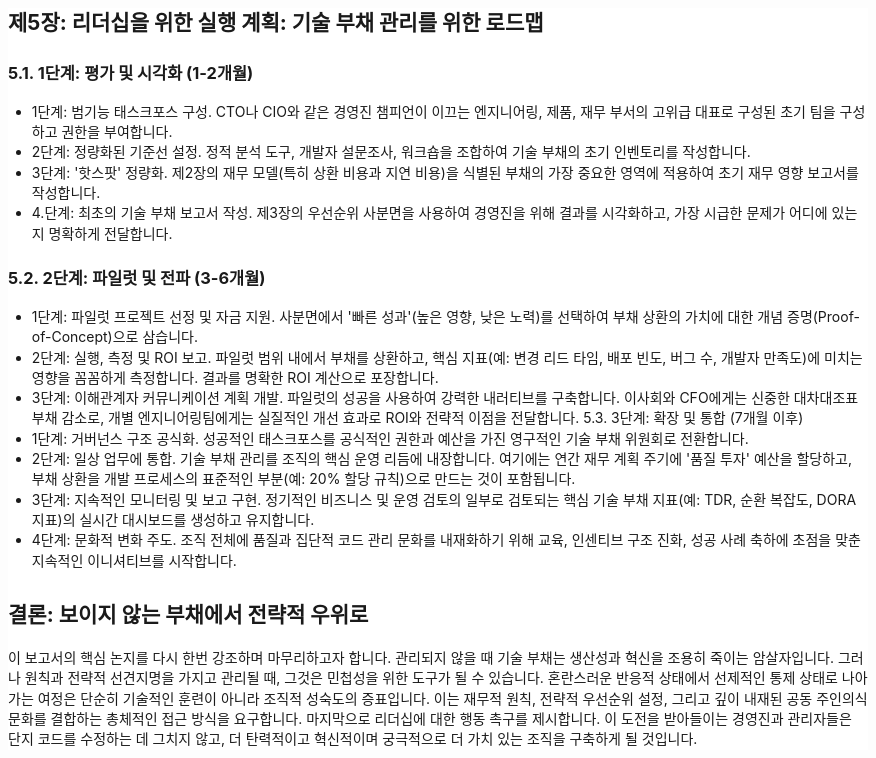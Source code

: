 ## 제5장: 리더십을 위한 실행 계획: 기술 부채 관리를 위한 로드맵
### 5.1. 1단계: 평가 및 시각화 (1-2개월)
 * 1단계: 범기능 태스크포스 구성. CTO나 CIO와 같은 경영진 챔피언이 이끄는 엔지니어링, 제품, 재무 부서의 고위급 대표로 구성된 초기 팀을 구성하고 권한을 부여합니다.
 * 2단계: 정량화된 기준선 설정. 정적 분석 도구, 개발자 설문조사, 워크숍을 조합하여 기술 부채의 초기 인벤토리를 작성합니다.
 * 3단계: '핫스팟' 정량화. 제2장의 재무 모델(특히 상환 비용과 지연 비용)을 식별된 부채의 가장 중요한 영역에 적용하여 초기 재무 영향 보고서를 작성합니다.
 * 4.단계: 최초의 기술 부채 보고서 작성. 제3장의 우선순위 사분면을 사용하여 경영진을 위해 결과를 시각화하고, 가장 시급한 문제가 어디에 있는지 명확하게 전달합니다.

### 5.2. 2단계: 파일럿 및 전파 (3-6개월)
 * 1단계: 파일럿 프로젝트 선정 및 자금 지원. 사분면에서 '빠른 성과'(높은 영향, 낮은 노력)를 선택하여 부채 상환의 가치에 대한 개념 증명(Proof-of-Concept)으로 삼습니다.
 * 2단계: 실행, 측정 및 ROI 보고. 파일럿 범위 내에서 부채를 상환하고, 핵심 지표(예: 변경 리드 타임, 배포 빈도, 버그 수, 개발자 만족도)에 미치는 영향을 꼼꼼하게 측정합니다. 결과를 명확한 ROI 계산으로 포장합니다.
 * 3단계: 이해관계자 커뮤니케이션 계획 개발. 파일럿의 성공을 사용하여 강력한 내러티브를 구축합니다. 이사회와 CFO에게는 신중한 대차대조표 부채 감소로, 개별 엔지니어링팀에게는 실질적인 개선 효과로 ROI와 전략적 이점을 전달합니다.
5.3. 3단계: 확장 및 통합 (7개월 이후)
 * 1단계: 거버넌스 구조 공식화. 성공적인 태스크포스를 공식적인 권한과 예산을 가진 영구적인 기술 부채 위원회로 전환합니다.
 * 2단계: 일상 업무에 통합. 기술 부채 관리를 조직의 핵심 운영 리듬에 내장합니다. 여기에는 연간 재무 계획 주기에 '품질 투자' 예산을 할당하고, 부채 상환을 개발 프로세스의 표준적인 부분(예: 20% 할당 규칙)으로 만드는 것이 포함됩니다.
 * 3단계: 지속적인 모니터링 및 보고 구현. 정기적인 비즈니스 및 운영 검토의 일부로 검토되는 핵심 기술 부채 지표(예: TDR, 순환 복잡도, DORA 지표)의 실시간 대시보드를 생성하고 유지합니다.
 * 4단계: 문화적 변화 주도. 조직 전체에 품질과 집단적 코드 관리 문화를 내재화하기 위해 교육, 인센티브 구조 진화, 성공 사례 축하에 초점을 맞춘 지속적인 이니셔티브를 시작합니다.

## 결론: 보이지 않는 부채에서 전략적 우위로
이 보고서의 핵심 논지를 다시 한번 강조하며 마무리하고자 합니다. 관리되지 않을 때 기술 부채는 생산성과 혁신을 조용히 죽이는 암살자입니다. 그러나 원칙과 전략적 선견지명을 가지고 관리될 때, 그것은 민첩성을 위한 도구가 될 수 있습니다.
혼란스러운 반응적 상태에서 선제적인 통제 상태로 나아가는 여정은 단순히 기술적인 훈련이 아니라 조직적 성숙도의 증표입니다. 이는 재무적 원칙, 전략적 우선순위 설정, 그리고 깊이 내재된 공동 주인의식 문화를 결합하는 총체적인 접근 방식을 요구합니다.
마지막으로 리더십에 대한 행동 촉구를 제시합니다. 이 도전을 받아들이는 경영진과 관리자들은 단지 코드를 수정하는 데 그치지 않고, 더 탄력적이고 혁신적이며 궁극적으로 더 가치 있는 조직을 구축하게 될 것입니다.